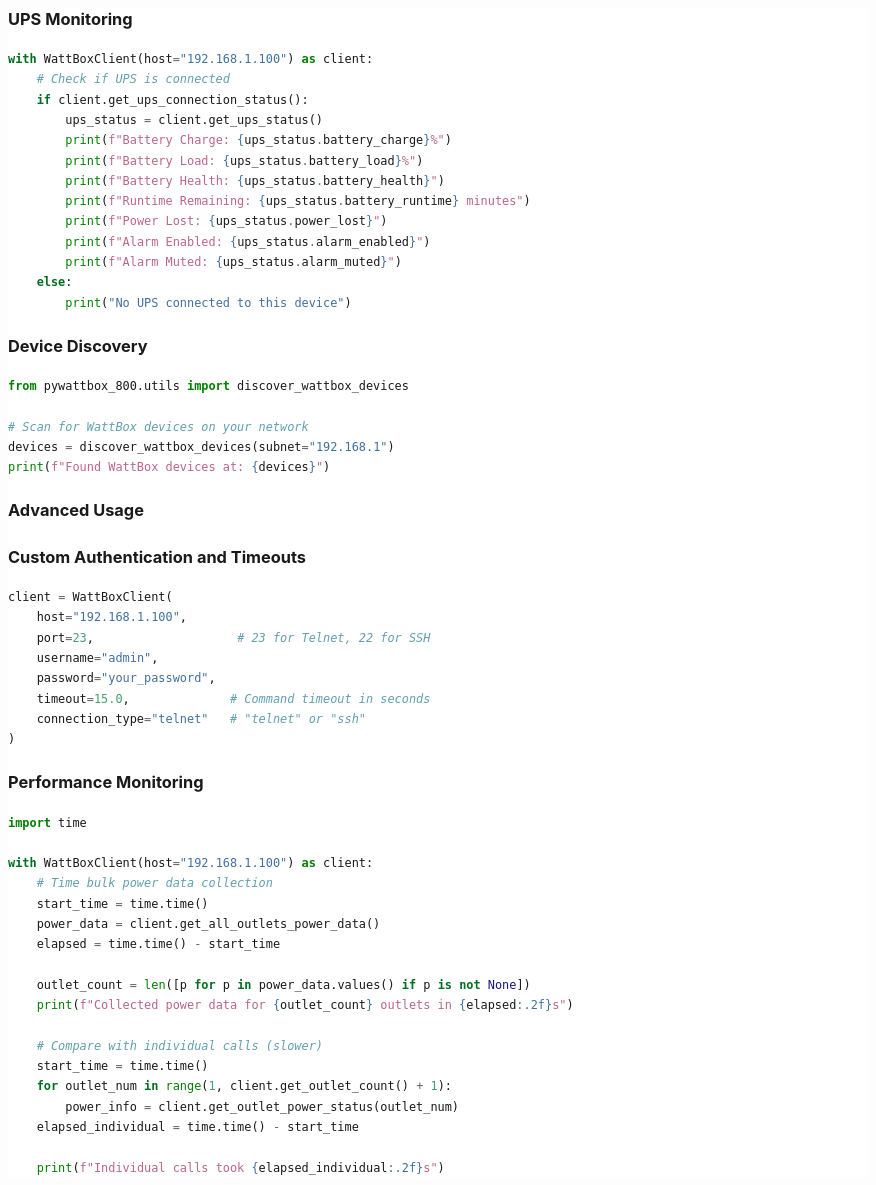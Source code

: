 
### UPS Monitoring

```python
with WattBoxClient(host="192.168.1.100") as client:
    # Check if UPS is connected
    if client.get_ups_connection_status():
        ups_status = client.get_ups_status()
        print(f"Battery Charge: {ups_status.battery_charge}%")
        print(f"Battery Load: {ups_status.battery_load}%")
        print(f"Battery Health: {ups_status.battery_health}")
        print(f"Runtime Remaining: {ups_status.battery_runtime} minutes")
        print(f"Power Lost: {ups_status.power_lost}")
        print(f"Alarm Enabled: {ups_status.alarm_enabled}")
        print(f"Alarm Muted: {ups_status.alarm_muted}")
    else:
        print("No UPS connected to this device")
```

### Device Discovery

```python
from pywattbox_800.utils import discover_wattbox_devices

# Scan for WattBox devices on your network
devices = discover_wattbox_devices(subnet="192.168.1")
print(f"Found WattBox devices at: {devices}")
```

### Advanced Usage

### Custom Authentication and Timeouts

```python
client = WattBoxClient(
    host="192.168.1.100",
    port=23,                    # 23 for Telnet, 22 for SSH
    username="admin",
    password="your_password", 
    timeout=15.0,              # Command timeout in seconds
    connection_type="telnet"   # "telnet" or "ssh"
)
```

### Performance Monitoring

```python
import time

with WattBoxClient(host="192.168.1.100") as client:
    # Time bulk power data collection
    start_time = time.time()
    power_data = client.get_all_outlets_power_data()
    elapsed = time.time() - start_time
    
    outlet_count = len([p for p in power_data.values() if p is not None])
    print(f"Collected power data for {outlet_count} outlets in {elapsed:.2f}s")
    
    # Compare with individual calls (slower)
    start_time = time.time()
    for outlet_num in range(1, client.get_outlet_count() + 1):
        power_info = client.get_outlet_power_status(outlet_num)
    elapsed_individual = time.time() - start_time
    
    print(f"Individual calls took {elapsed_individual:.2f}s")
```
